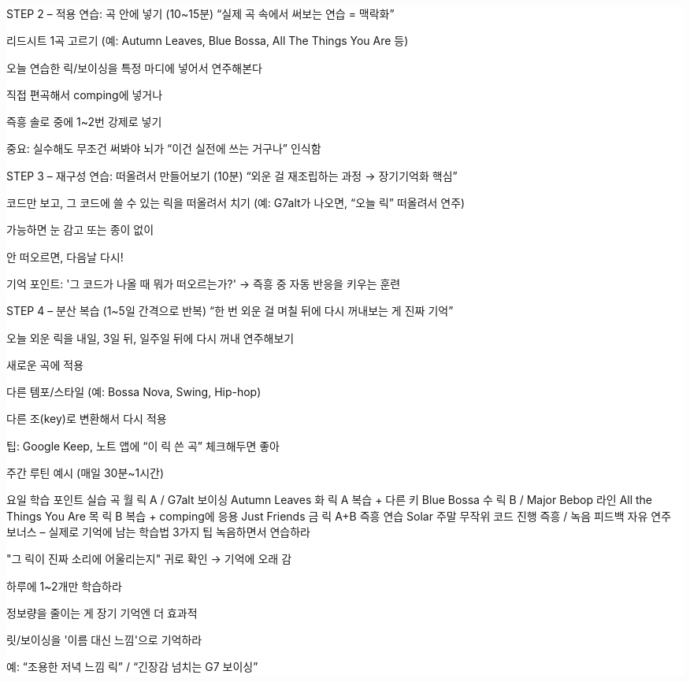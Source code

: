 STEP 2 – 적용 연습: 곡 안에 넣기 (10~15분)
“실제 곡 속에서 써보는 연습 = 맥락화”

리드시트 1곡 고르기
(예: Autumn Leaves, Blue Bossa, All The Things You Are 등)

오늘 연습한 릭/보이싱을 특정 마디에 넣어서 연주해본다

직접 편곡해서 comping에 넣거나

즉흥 솔로 중에 1~2번 강제로 넣기

중요: 실수해도 무조건 써봐야 뇌가 “이건 실전에 쓰는 거구나” 인식함

STEP 3 – 재구성 연습: 떠올려서 만들어보기 (10분)
“외운 걸 재조립하는 과정 → 장기기억화 핵심”

코드만 보고, 그 코드에 쓸 수 있는 릭을 떠올려서 치기
(예: G7alt가 나오면, “오늘 릭” 떠올려서 연주)

가능하면 눈 감고 또는 종이 없이

안 떠오르면, 다음날 다시!

기억 포인트: '그 코드가 나올 때 뭐가 떠오르는가?'
→ 즉흥 중 자동 반응을 키우는 훈련

STEP 4 – 분산 복습 (1~5일 간격으로 반복)
“한 번 외운 걸 며칠 뒤에 다시 꺼내보는 게 진짜 기억”

오늘 외운 릭을 내일, 3일 뒤, 일주일 뒤에 다시 꺼내 연주해보기

새로운 곡에 적용

다른 템포/스타일 (예: Bossa Nova, Swing, Hip-hop)

다른 조(key)로 변환해서 다시 적용

팁: Google Keep, 노트 앱에 “이 릭 쓴 곡” 체크해두면 좋아

주간 루틴 예시 (매일 30분~1시간)

요일	학습 포인트	실습 곡
월	릭 A / G7alt 보이싱	Autumn Leaves
화	릭 A 복습 + 다른 키	Blue Bossa
수	릭 B / Major Bebop 라인	All the Things You Are
목	릭 B 복습 + comping에 응용	Just Friends
금	릭 A+B 즉흥 연습	Solar
주말	무작위 코드 진행 즉흥 / 녹음 피드백	자유 연주
보너스 – 실제로 기억에 남는 학습법 3가지 팁
녹음하면서 연습하라

"그 릭이 진짜 소리에 어울리는지" 귀로 확인 → 기억에 오래 감

하루에 1~2개만 학습하라

정보량을 줄이는 게 장기 기억엔 더 효과적

릿/보이싱을 '이름 대신 느낌'으로 기억하라

예: “조용한 저녁 느낌 릭” / “긴장감 넘치는 G7 보이싱”
